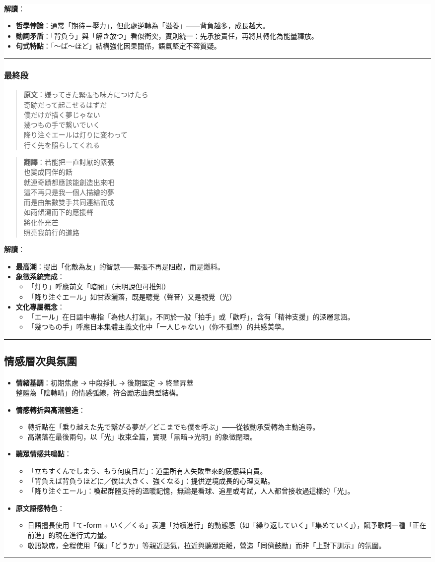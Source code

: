 **解讀**：
- **哲學悖論**：通常「期待＝壓力」，但此處逆轉為「滋養」——背負越多，成長越大。
- **動詞矛盾**：「背負う」與「解き放つ」看似衝突，實則統一：先承接責任，再將其轉化為能量釋放。
- **句式特點**：「～ば～ほど」結構強化因果關係，語氣堅定不容質疑。

---

### 最終段
> **原文**：嫌ってきた緊張も味方につけたら  
> 奇跡だって起こせるはずだ  
> 僕だけが描く夢じゃない  
> 幾つもの手で繋いでいく  
> 降り注ぐエールは灯りに変わって  
> 行く先を照らしてくれる  

> **翻譯**：若能把一直討厭的緊張  
> 也變成同伴的話  
> 就連奇蹟都應該能創造出來吧  
> 這不再只是我一個人描繪的夢  
> 而是由無數雙手共同連結而成  
> 如雨傾瀉而下的應援聲  
> 將化作光芒  
> 照亮我前行的道路  

**解讀**：
- **最高潮**：提出「化敵為友」的智慧——緊張不再是阻礙，而是燃料。
- **象徵系統完成**：
  - 「灯り」呼應前文「暗闇」（未明說但可推知）
  - 「降り注ぐエール」如甘霖灑落，既是聽覺（聲音）又是視覺（光）
- **文化專屬概念**：
  - 「エール」在日語中專指「為他人打氣」，不同於一般「拍手」或「歡呼」，含有「精神支援」的深層意涵。
  - 「幾つもの手」呼應日本集體主義文化中「一人じゃない」（你不孤單）的共感美學。

---

## 情感層次與氛圍

- **情緒基調**：初期焦慮 → 中段掙扎 → 後期堅定 → 終章昇華  
  整體為「陰轉晴」的情感弧線，符合勵志曲典型結構。

- **情感轉折與高潮營造**：
  - 轉折點在「乗り越えた先で繋がる夢が／どこまでも僕を呼ぶ」——從被動承受轉為主動追尋。
  - 高潮落在最後兩句，以「光」收束全篇，實現「黑暗→光明」的象徵閉環。

- **聽眾情感共鳴點**：
  - 「立ちすくんでしまう、もう何度目だ」：道盡所有人失敗重來的疲憊與自責。
  - 「背負えば背負うほどに／僕は大きく、強くなる」：提供逆境成長的心理支點。
  - 「降り注ぐエール」：喚起群體支持的溫暖記憶，無論是看球、追星或考試，人人都曾接收過這樣的「光」。

- **原文語感特色**：
  - 日語擅長使用「て-form + いく／くる」表達「持續進行」的動態感（如「繰り返していく」「集めていく」），賦予歌詞一種「正在前進」的現在進行式力量。
  - 敬語缺席，全程使用「僕」「どうか」等親近語氣，拉近與聽眾距離，營造「同儕鼓勵」而非「上對下訓示」的氛圍。

---
